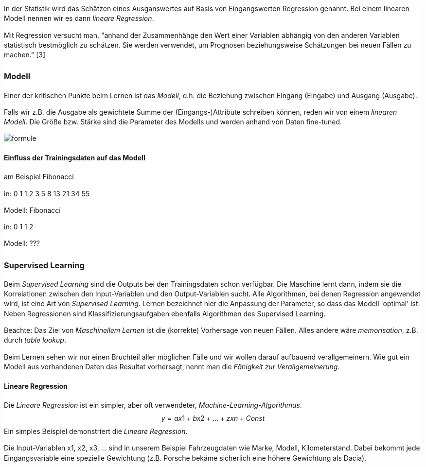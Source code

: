 In der Statistik wird das Schätzen eines Ausganswertes auf Basis von Eingangswerten Regression genannt. Bei einem linearen Modell nennen wir es dann *lineare Regression*.

Mit Regression versucht man, "anhand der Zusammenhänge den Wert einer Variablen abhängig von den anderen Variablen statistisch bestmöglich zu schätzen. Sie werden verwendet, um Prognosen beziehungsweise Schätzungen bei neuen Fällen zu machen." [3] 

### Modell

Einer der kritischen Punkte beim Lernen ist das *Modell*, d.h. die Beziehung zwischen Eingang (Eingabe) und Ausgang (Ausgabe). 

Falls wir z.B. die Ausgabe als gewichtete Summe der (Eingangs-)Attribute schreiben können, reden wir von einem *linearen Modell*. Die Größe bzw. Stärke sind die Parameter des Modells und werden anhand von Daten fine-tuned. 

![formule](/formule.png)

#### Einfluss der Trainingsdaten auf das Modell

am Beispiel Fibonacci

in: 0 1 1 2 3 5 8 13 21 34 55

Modell: Fibonacci

in: 0 1 1 2

Modell: ???



### Supervised Learning

Beim *Supervised Learning* sind die Outputs bei den Trainingsdaten schon verfügbar. Die Maschine lernt dann, indem sie die Korrelationen zwischen den Input-Variablen und den Output-Variablen sucht. Alle Algorithmen, bei denen Regression angewendet wird, ist eine Art von *Supervised Learning*. Lernen bezeichnet hier die Anpassung der Parameter, so dass das Modell 'optimal' ist. Neben Regressionen sind Klassifizierungsaufgaben ebenfalls Algorithmen des Supervised Learning. 

Beachte: Das Ziel von *Maschinellem Lernen* ist die (korrekte) Vorhersage von neuen Fällen. Alles andere wäre *memorisation*, z.B. durch *table lookup*. 

Beim Lernen sehen wir nur einen Bruchteil aller möglichen Fälle und wir wollen darauf aufbauend verallgemeinern. Wie gut ein Modell aus vorhandenen Daten das Resultat vorhersagt, nennt man die *Fähigkeit zur Verallgemeinerung*. 

#### Lineare Regression

Die *Lineare Regression* ist ein simpler, aber oft verwendeter, *Machine-Learning-Algorithmus*. 
$$
y = ax1 + bx2 + ...  + zxn + Const
$$
Ein simples Beispiel demonstriert die *Lineare Regression*. 

Die Input-Variablen x1, x2, x3, ... sind in unserem Beispiel Fahrzeugdaten wie Marke, Modell, Kilometerstand. Dabei bekommt jede Eingangsvariable eine spezielle Gewichtung (z.B. Porsche bekäme sicherlich eine höhere Gewichtung als Dacia).
